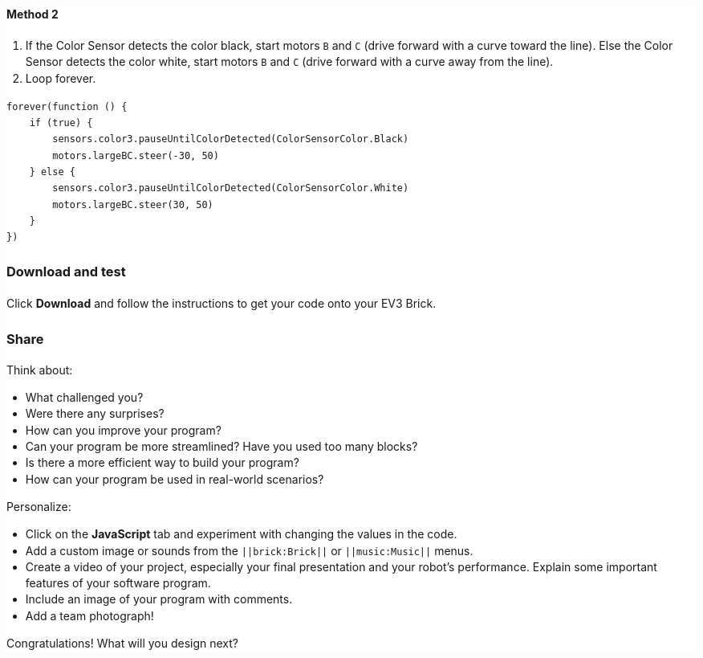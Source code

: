 #### Method 2

1. If the Color Sensor detects the color black, start motors `B` and `C` (drive forward with a curve toward the line). Else the Color Sensor detects the color white, start motors `B` and `C` (drive forward with a curve away from the line).
2. Loop forever.

```blocks
forever(function () {
    if (true) {
        sensors.color3.pauseUntilColorDetected(ColorSensorColor.Black)
        motors.largeBC.steer(-30, 50)
    } else {
        sensors.color3.pauseUntilColorDetected(ColorSensorColor.White)
        motors.largeBC.steer(30, 50)
    }
})
```

### Download and test

Click **Download** and follow the instructions to get your code onto your EV3 Brick.

### Share

Think about:

* What challenged you?
* Were there any surprises?
* How can you improve your program?
* Can your program be more streamlined? Have you used too many blocks?
* Is there a more efficient way to build your program?
* How can your program be used in real-world scenarios?

Personalize:

* Click on the **JavaScript** tab and experiment with changing the values in the code.
* Add a custom image or sounds from the `||brick:Brick||` or `||music:Music||` menus.
* Create a video of your project, especially your final presentation and your robot’s performance. Explain some important features of your software program.
* Include an image of your program with comments.
* Add a team photograph!

Congratulations! What will you design next?